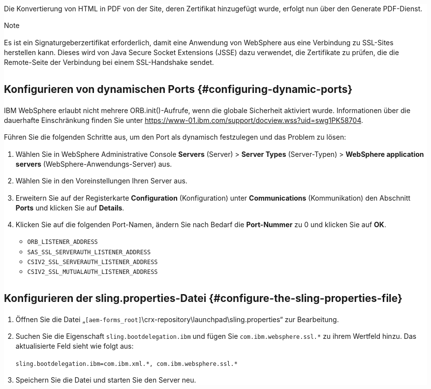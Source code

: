 Die Konvertierung von HTML in PDF von der Site, deren Zertifikat hinzugefügt wurde, erfolgt nun über den Generate PDF-Dienst.

>[!NOTE]
>
>Es ist ein Signaturgeberzertifikat erforderlich, damit eine Anwendung von WebSphere aus eine Verbindung zu SSL-Sites herstellen kann. Dieses wird von Java Secure Socket Extensions (JSSE) dazu verwendet, die Zertifikate zu prüfen, die die Remote-Seite der Verbindung bei einem SSL-Handshake sendet.

## Konfigurieren von dynamischen Ports {#configuring-dynamic-ports}

IBM WebSphere erlaubt nicht mehrere ORB.init()-Aufrufe, wenn die globale Sicherheit aktiviert wurde. Informationen über die dauerhafte Einschränkung finden Sie unter https://www-01.ibm.com/support/docview.wss?uid=swg1PK58704.

Führen Sie die folgenden Schritte aus, um den Port als dynamisch festzulegen und das Problem zu lösen:

1. Wählen Sie in WebSphere Administrative Console **Servers** (Server) > **Server Types** (Server-Typen) > **WebSphere application servers** (WebSphere-Anwendungs-Server) aus.
1. Wählen Sie in den Voreinstellungen Ihren Server aus.
1. Erweitern Sie auf der Registerkarte **Configuration** (Konfiguration) unter **Communications** (Kommunikation) den Abschnitt **Ports** und klicken Sie auf **Details**.
1. Klicken Sie auf die folgenden Port-Namen, ändern Sie nach Bedarf die **Port-Nummer** zu 0 und klicken Sie auf **OK**.

   * `ORB_LISTENER_ADDRESS`
   * `SAS_SSL_SERVERAUTH_LISTENER_ADDRESS`
   * `CSIV2_SSL_SERVERAUTH_LISTENER_ADDRESS`
   * `CSIV2_SSL_MUTUALAUTH_LISTENER_ADDRESS`

## Konfigurieren der sling.properties-Datei {#configure-the-sling-properties-file}

1. Öffnen Sie die Datei „`[aem-forms_root]`\crx-repository\launchpad\sling.properties“ zur Bearbeitung.
1. Suchen Sie die Eigenschaft `sling.bootdelegation.ibm` und fügen Sie `com.ibm.websphere.ssl.*` zu ihrem Wertfeld hinzu. Das aktualisierte Feld sieht wie folgt aus:

   ```shell
   sling.bootdelegation.ibm=com.ibm.xml.*, com.ibm.websphere.ssl.*
   ```

1. Speichern Sie die Datei und starten Sie den Server neu.
